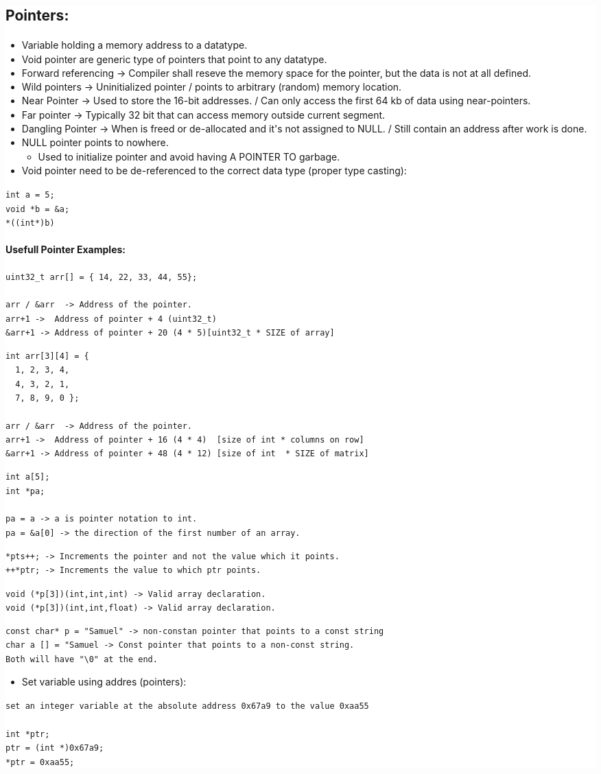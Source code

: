 
## Pointers:
- Variable holding a memory address to a datatype.
- Void pointer are generic type of pointers that point to any datatype.
- Forward referencing -> Compiler shall reseve the memory space for the pointer, but the data is not at all defined.
- Wild pointers -> Uninitialized pointer / points to arbitrary (random) memory location.
- Near Pointer -> Used to store the 16-bit addresses. / Can only access the first 64 kb of data using near-pointers.
- Far pointer -> Typically 32 bit that can access memory outside current segment.
- Dangling Pointer -> When is freed or de-allocated and it's not assigned to NULL. / Still contain an address after work is done.
- NULL pointer points to nowhere.
  - Used to initialize pointer and avoid having A POINTER TO garbage.
- Void pointer need to be de-referenced to the correct data type (proper type casting):
```
int a = 5;
void *b = &a;
*((int*)b)
```
#### Usefull Pointer Examples: 
```
uint32_t arr[] = { 14, 22, 33, 44, 55};

arr / &arr  -> Address of the pointer.
arr+1 ->  Address of pointer + 4 (uint32_t)
&arr+1 -> Address of pointer + 20 (4 * 5)[uint32_t * SIZE of array]
```
```
int arr[3][4] = { 
  1, 2, 3, 4,
  4, 3, 2, 1,
  7, 8, 9, 0 };

arr / &arr  -> Address of the pointer.
arr+1 ->  Address of pointer + 16 (4 * 4)  [size of int * columns on row]
&arr+1 -> Address of pointer + 48 (4 * 12) [size of int  * SIZE of matrix]
```
```
int a[5];
int *pa;

pa = a -> a is pointer notation to int.
pa = &a[0] -> the direction of the first number of an array.
```
```
*pts++; -> Increments the pointer and not the value which it points.
++*ptr; -> Increments the value to which ptr points.
```
```
void (*p[3])(int,int,int) -> Valid array declaration.
void (*p[3])(int,int,float) -> Valid array declaration.
```
```
const char* p = "Samuel" -> non-constan pointer that points to a const string
char a [] = "Samuel -> Const pointer that points to a non-const string.
Both will have "\0" at the end.
```
- Set variable using addres (pointers):
```
set an integer variable at the absolute address 0x67a9 to the value 0xaa55

int *ptr;
ptr = (int *)0x67a9;
*ptr = 0xaa55;
```